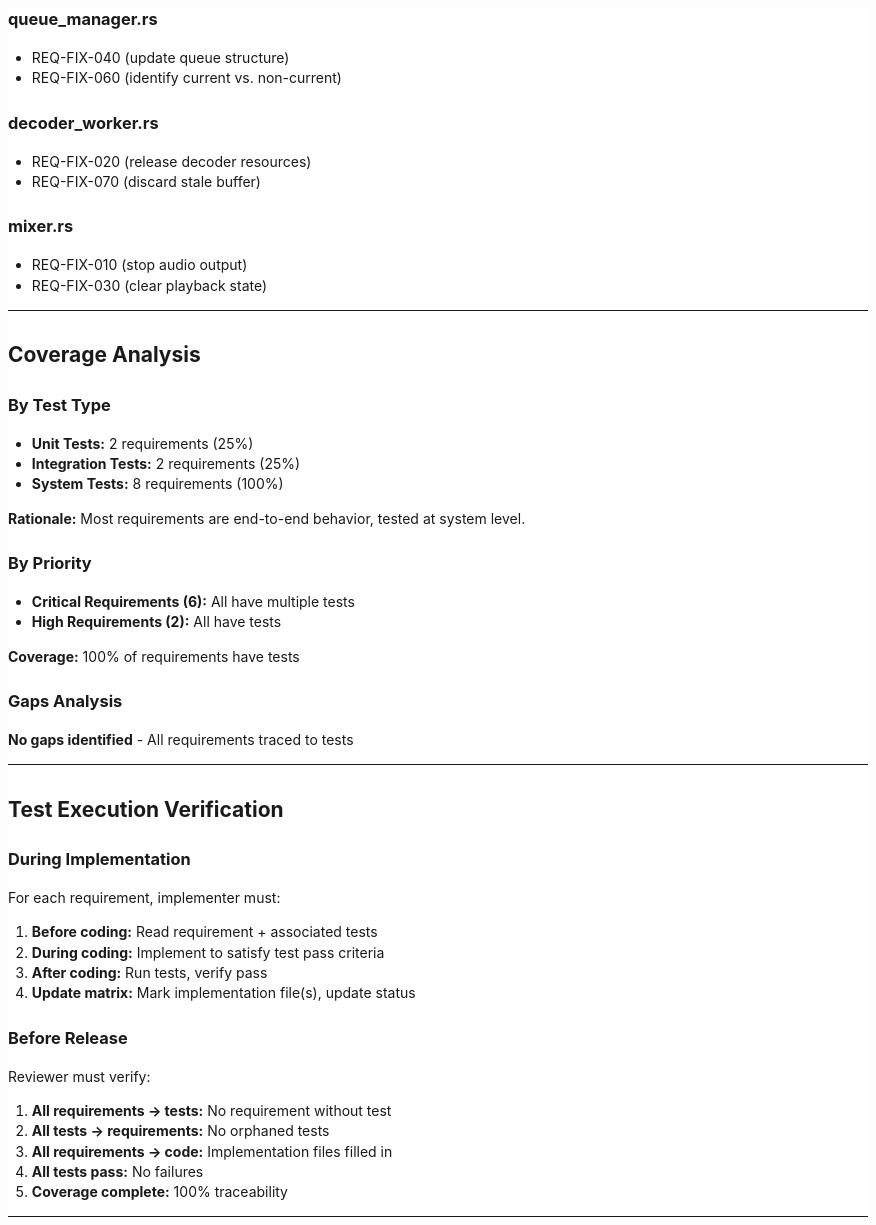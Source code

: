 ### queue_manager.rs
- REQ-FIX-040 (update queue structure)
- REQ-FIX-060 (identify current vs. non-current)

### decoder_worker.rs
- REQ-FIX-020 (release decoder resources)
- REQ-FIX-070 (discard stale buffer)

### mixer.rs
- REQ-FIX-010 (stop audio output)
- REQ-FIX-030 (clear playback state)

---

## Coverage Analysis

### By Test Type
- **Unit Tests:** 2 requirements (25%)
- **Integration Tests:** 2 requirements (25%)
- **System Tests:** 8 requirements (100%)

**Rationale:** Most requirements are end-to-end behavior, tested at system level.

### By Priority
- **Critical Requirements (6):** All have multiple tests
- **High Requirements (2):** All have tests

**Coverage:** 100% of requirements have tests

### Gaps Analysis
**No gaps identified** - All requirements traced to tests

---

## Test Execution Verification

### During Implementation
For each requirement, implementer must:
1. **Before coding:** Read requirement + associated tests
2. **During coding:** Implement to satisfy test pass criteria
3. **After coding:** Run tests, verify pass
4. **Update matrix:** Mark implementation file(s), update status

### Before Release
Reviewer must verify:
1. **All requirements → tests:** No requirement without test
2. **All tests → requirements:** No orphaned tests
3. **All requirements → code:** Implementation files filled in
4. **All tests pass:** No failures
5. **Coverage complete:** 100% traceability

---